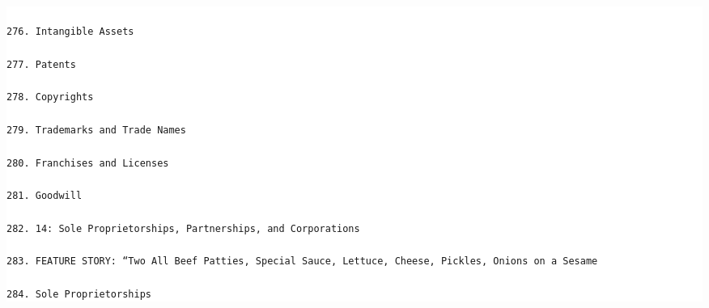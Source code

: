                                                                                                                                                                                                                                                                                                                                                                                                                                                                                                                                                                                                         276. Intangible Assets
                                                                                                                                                                                                                                                                                                                                                                                                                                                                                                                                                                                                        277. Patents
                                                                                                                                                                                                                                                                                                                                                                                                                                                                                                                                                                                                        278. Copyrights
                                                                                                                                                                                                                                                                                                                                                                                                                                                                                                                                                                                                        279. Trademarks and Trade Names
                                                                                                                                                                                                                                                                                                                                                                                                                                                                                                                                                                                                        280. Franchises and Licenses
                                                                                                                                                                                                                                                                                                                                                                                                                                                                                                                                                                                                        281. Goodwill
                                                                                                                                                                                                                                                                                                                                                                                                                                                                                                                                                                                                        282. 14: Sole Proprietorships, Partnerships, and Corporations
                                                                                                                                                                                                                                                                                                                                                                                                                                                                                                                                                                                                        283. FEATURE STORY: “Two All Beef Patties, Special Sauce, Lettuce, Cheese, Pickles, Onions on a Sesame
                                                                                                                                                                                                                                                                                                                                                                                                                                                                                                                                                                                                        284. Sole Proprietorships